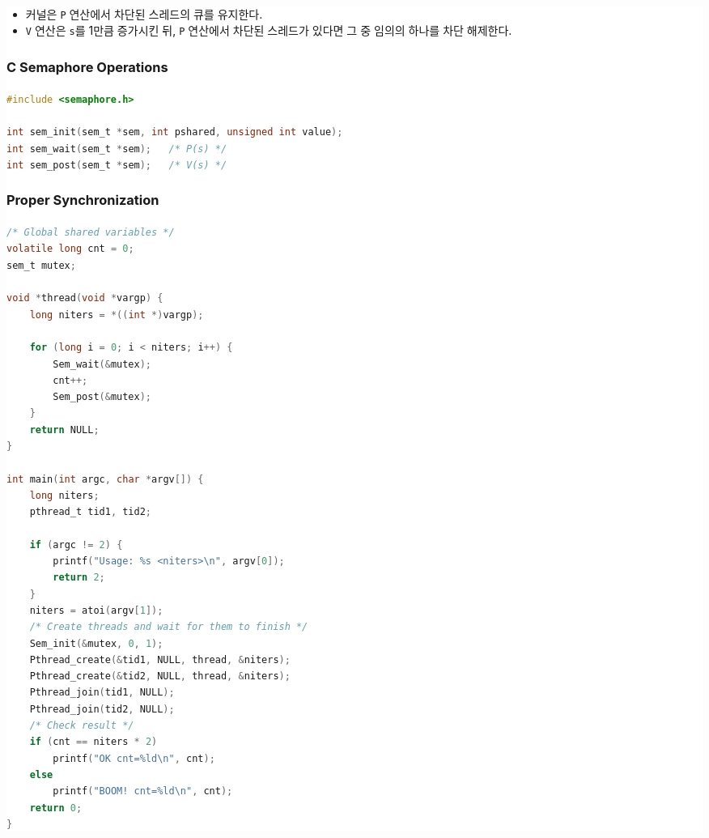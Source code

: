 - 커널은 `P` 연산에서 차단된 스레드의 큐를 유지한다.
- `V` 연산은 `s`를 1만큼 증가시킨 뒤, `P` 연산에서 차단된 스레드가 있다면 그 중 임의의 하나를 차단 해제한다.

### C Semaphore Operations

```c
#include <semaphore.h>

int sem_init(sem_t *sem, int pshared, unsigned int value);
int sem_wait(sem_t *sem);   /* P(s) */
int sem_post(sem_t *sem);   /* V(s) */
```

### Proper Synchronization

```c
/* Global shared variables */
volatile long cnt = 0;
sem_t mutex;

void *thread(void *vargp) {
    long niters = *((int *)vargp);

    for (long i = 0; i < niters; i++) {
        Sem_wait(&mutex);
        cnt++;
        Sem_post(&mutex);
    }
    return NULL;
}

int main(int argc, char *argv[]) {
    long niters;
    pthread_t tid1, tid2;

    if (argc != 2) {
        printf("Usage: %s <niters>\n", argv[0]);
        return 2;
    }
    niters = atoi(argv[1]);
    /* Create threads and wait for them to finish */
    Sem_init(&mutex, 0, 1);
    Pthread_create(&tid1, NULL, thread, &niters);
    Pthread_create(&tid2, NULL, thread, &niters);
    Pthread_join(tid1, NULL);
    Pthread_join(tid2, NULL);
    /* Check result */
    if (cnt == niters * 2)
        printf("OK cnt=%ld\n", cnt);
    else
        printf("BOOM! cnt=%ld\n", cnt);
    return 0;
}
```


[^sync-basic]: [S. C. Goldstein, F. Franchetti and B. Railing. (2018). Synchronization: Basics. [Online].](https://www.cs.cmu.edu/afs/cs/academic/class/15213-s18/www/lectures/24-sync-basic.pdf)